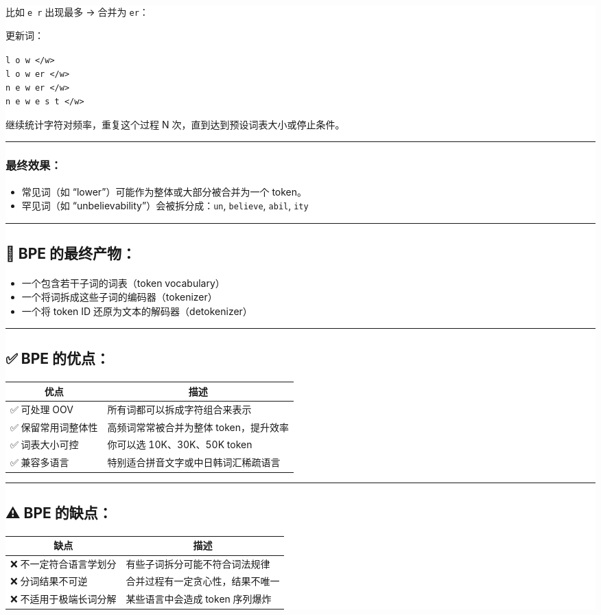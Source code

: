 比如 `e r` 出现最多 → 合并为 `er`：

更新词：

```
l o w </w>
l o w er </w>
n e w er </w>
n e w e s t </w>
```

继续统计字符对频率，重复这个过程 N 次，直到达到预设词表大小或停止条件。

------

### 最终效果：

- 常见词（如 “lower”）可能作为整体或大部分被合并为一个 token。
- 罕见词（如 “unbelievability”）会被拆分成：`un`, `believe`, `abil`, `ity`

------

## 🧱 BPE 的最终产物：

- 一个包含若干子词的词表（token vocabulary）
- 一个将词拆成这些子词的编码器（tokenizer）
- 一个将 token ID 还原为文本的解码器（detokenizer）

------

## ✅ BPE 的优点：

| 优点               | 描述                                   |
| ------------------ | -------------------------------------- |
| ✅ 可处理 OOV       | 所有词都可以拆成字符组合来表示         |
| ✅ 保留常用词整体性 | 高频词常常被合并为整体 token，提升效率 |
| ✅ 词表大小可控     | 你可以选 10K、30K、50K token           |
| ✅ 兼容多语言       | 特别适合拼音文字或中日韩词汇稀疏语言   |

------

## ⚠️ BPE 的缺点：

| 缺点                   | 描述                             |
| ---------------------- | -------------------------------- |
| ❌ 不一定符合语言学划分 | 有些子词拆分可能不符合词法规律   |
| ❌ 分词结果不可逆       | 合并过程有一定贪心性，结果不唯一 |
| ❌ 不适用于极端长词分解 | 某些语言中会造成 token 序列爆炸  |
